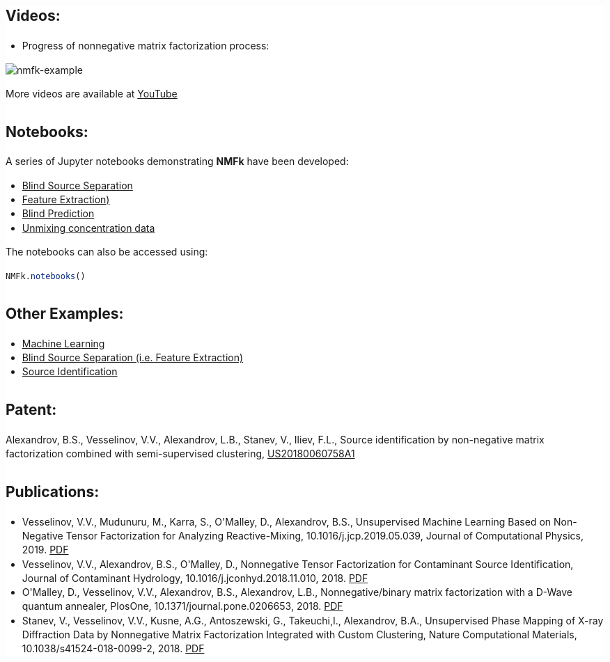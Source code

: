 ## Videos:

- Progress of nonnegative matrix factorization process:

<div style="text-align: left">
    <img src="movies/m643.gif" alt="nmfk-example" width=75%  max-width=250px;/>
</div>

More videos are available at [YouTube](https://www.youtube.com/playlist?list=PLpVcrIWNlP22LfyIu5MSZ7WHp7q0MNjsj)

## Notebooks:

A series of Jupyter notebooks demonstrating **NMFk** have been developed:
* [Blind Source Separation](https://github.com/TensorDecompositions/NMFk.jl/blob/master/notebooks/blind_source_separation/blind_source_separation.ipynb)
* [Feature Extraction)](https://github.com/TensorDecompositions/NMFk.jl/blob/master/notebooks/feature_extraction/feature_extraction.ipynb)
* [Blind Prediction](https://github.com/TensorDecompositions/NMFk.jl/blob/master/notebooks/mapping_variables/mapping_variables.ipynb)
* [Unmixing concentration data](https://github.com/TensorDecompositions/NMFk.jl/blob/master/notebooks/unmixing_groudwater/unmixing_groudwater.ipynb)

The notebooks can also be accessed using:

```julia
NMFk.notebooks()
```

## Other Examples:

* [Machine Learning](https://madsjulia.github.io/Mads.jl/Examples/machine_learning/index.html)
* [Blind Source Separation (i.e. Feature Extraction)](https://madsjulia.github.io/Mads.jl/Examples/blind_source_separation/index.html)
* [Source Identification](https://madsjulia.github.io/Mads.jl/Examples/contaminant_source_identification/index.html)

## Patent:

Alexandrov, B.S., Vesselinov, V.V., Alexandrov, L.B., Stanev, V., Iliev, F.L., Source identification by non-negative matrix factorization combined with semi-supervised clustering, [US20180060758A1](https://patents.google.com/patent/US20180060758A1/en)

## Publications:

- Vesselinov, V.V., Mudunuru, M., Karra, S., O'Malley, D., Alexandrov, B.S., Unsupervised Machine Learning Based on Non-Negative Tensor Factorization for Analyzing Reactive-Mixing, 10.1016/j.jcp.2019.05.039, Journal of Computational Physics, 2019. [PDF](https://gitlab.com/monty/monty.gitlab.io/raw/master/papers/Vesselinov%20et%20al%202018%20Unsupervised%20Machine%20Learning%20Based%20on%20Non-Negative%20Tensor%20Factorization%20for%20Analyzing%20Reactive-Mixing.pdf)
- Vesselinov, V.V., Alexandrov, B.S., O'Malley, D., Nonnegative Tensor Factorization for Contaminant Source Identification, Journal of Contaminant Hydrology, 10.1016/j.jconhyd.2018.11.010, 2018. [PDF](https://gitlab.com/monty/monty.gitlab.io/raw/master/papers/Vesselinov%20et%20al%202018%20Nonnegative%20Tensor%20Factorization%20for%20Contaminant%20Source%20Identification.pdf)
- O'Malley, D., Vesselinov, V.V., Alexandrov, B.S., Alexandrov, L.B., Nonnegative/binary matrix factorization with a D-Wave quantum annealer, PlosOne, 10.1371/journal.pone.0206653, 2018. [PDF](https://gitlab.com/monty/monty.gitlab.io/raw/master/papers/OMalley%20et%20al%202017%20Nonnegative:binary%20matrix%20factorization%20with%20a%20D-Wave%20quantum%20annealer.pdf)
- Stanev, V., Vesselinov, V.V., Kusne, A.G., Antoszewski, G., Takeuchi,I., Alexandrov, B.A., Unsupervised Phase Mapping of X-ray Diffraction Data by Nonnegative Matrix Factorization Integrated with Custom Clustering, Nature Computational Materials, 10.1038/s41524-018-0099-2, 2018. [PDF](https://gitlab.com/monty/monty.gitlab.io/raw/master/papers/Stanev%20et%20al%202018%20Unsupervised%20phase%20mapping%20of%20X-ray%20diffraction%20data%20by%20nonnegative%20matrix%20factorization%20integrated%20with%20custom%20clustering.pdf)